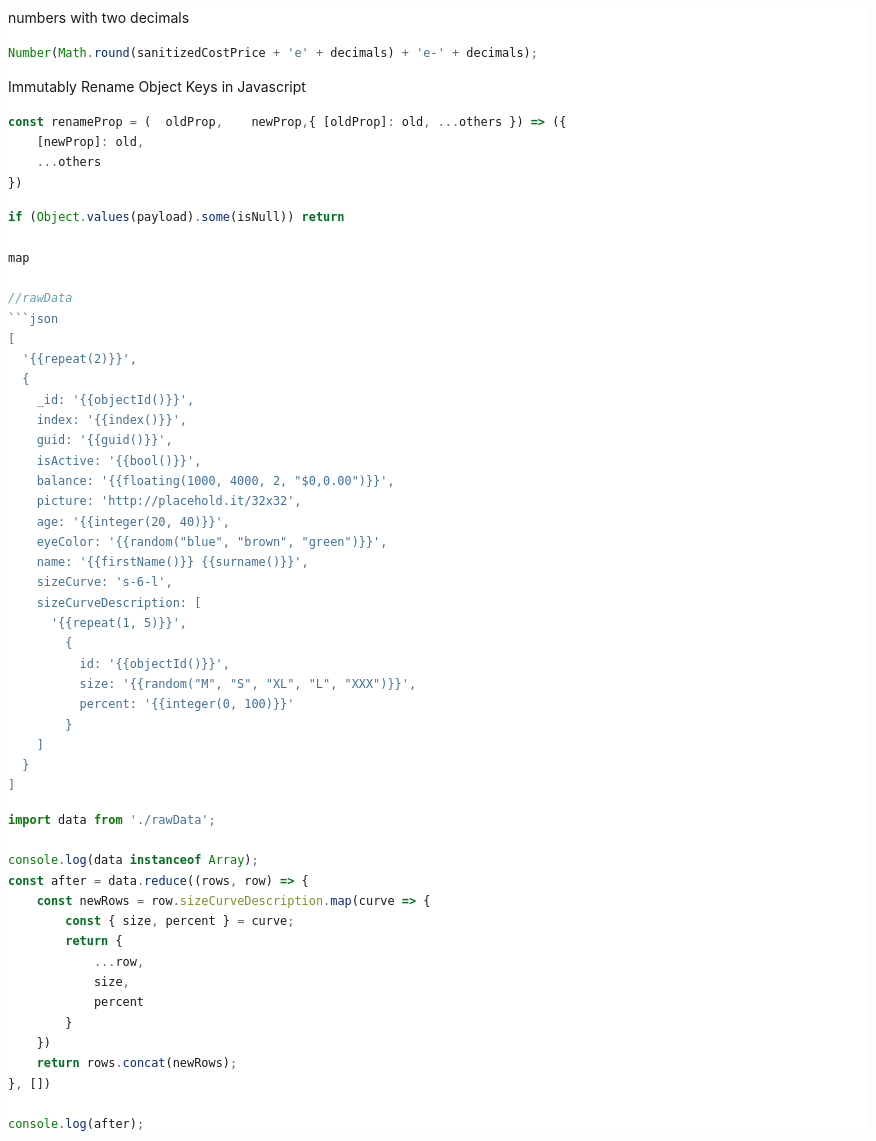 numbers with two decimals
```javascript
Number(Math.round(sanitizedCostPrice + 'e' + decimals) + 'e-' + decimals);
```


Immutably Rename Object Keys in Javascript
``` javascript
const renameProp = (  oldProp,    newProp,{ [oldProp]: old, ...others }) => ({
    [newProp]: old,
    ...others
})
```


```javascript
if (Object.values(payload).some(isNull)) return

map

//rawData
```json
[
  '{{repeat(2)}}',
  {
    _id: '{{objectId()}}',
    index: '{{index()}}',
    guid: '{{guid()}}',
    isActive: '{{bool()}}',
    balance: '{{floating(1000, 4000, 2, "$0,0.00")}}',
    picture: 'http://placehold.it/32x32',
    age: '{{integer(20, 40)}}',
    eyeColor: '{{random("blue", "brown", "green")}}',
    name: '{{firstName()}} {{surname()}}',
    sizeCurve: 's-6-l',
    sizeCurveDescription: [
      '{{repeat(1, 5)}}',
        {
          id: '{{objectId()}}',
          size: '{{random("M", "S", "XL", "L", "XXX")}}',
          percent: '{{integer(0, 100)}}'
        }
    ]
  }
]
```

```javascript
import data from './rawData';

console.log(data instanceof Array);
const after = data.reduce((rows, row) => {
	const newRows = row.sizeCurveDescription.map(curve => {
		const { size, percent } = curve;
		return {
			...row,
			size,
			percent
		}
	})
	return rows.concat(newRows);
}, [])

console.log(after);
```
